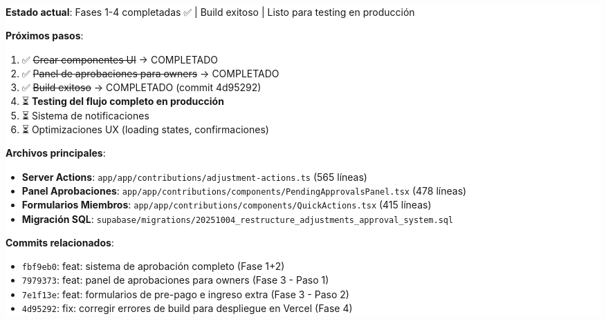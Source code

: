 **Estado actual**: Fases 1-4 completadas ✅ | Build exitoso | Listo para testing en producción

**Próximos pasos**: 
1. ✅ ~~Crear componentes UI~~ → COMPLETADO
2. ✅ ~~Panel de aprobaciones para owners~~ → COMPLETADO  
3. ✅ ~~Build exitoso~~ → COMPLETADO (commit 4d95292)
4. ⏳ **Testing del flujo completo en producción**
5. ⏳ Sistema de notificaciones
6. ⏳ Optimizaciones UX (loading states, confirmaciones)

**Archivos principales**:
- **Server Actions**: `app/app/contributions/adjustment-actions.ts` (565 líneas)
- **Panel Aprobaciones**: `app/app/contributions/components/PendingApprovalsPanel.tsx` (478 líneas)
- **Formularios Miembros**: `app/app/contributions/components/QuickActions.tsx` (415 líneas)
- **Migración SQL**: `supabase/migrations/20251004_restructure_adjustments_approval_system.sql`

**Commits relacionados**:
- `fbf9eb0`: feat: sistema de aprobación completo (Fase 1+2)
- `7979373`: feat: panel de aprobaciones para owners (Fase 3 - Paso 1)
- `7e1f13e`: feat: formularios de pre-pago e ingreso extra (Fase 3 - Paso 2)
- `4d95292`: fix: corregir errores de build para despliegue en Vercel (Fase 4)
